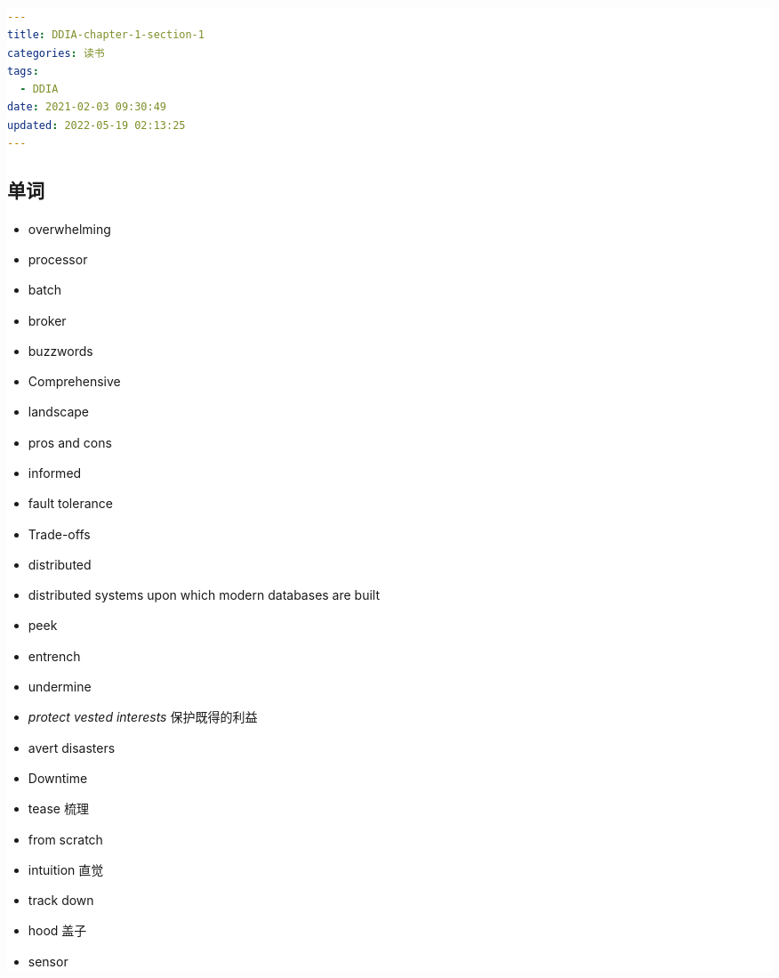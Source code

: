 ```yaml
---
title: DDIA-chapter-1-section-1
categories: 读书
tags:
  - DDIA
date: 2021-02-03 09:30:49
updated: 2022-05-19 02:13:25
---
```


## 单词

- overwhelming

- processor

- batch

- broker

- buzzwords

- Comprehensive

- landscape

- pros and cons

- informed

- fault tolerance

- Trade-offs

- distributed

- distributed systems upon which modern databases are built

- peek

- entrench

- undermine

- *protect vested interests* 保护既得的利益

- avert disasters

- Downtime

- tease 梳理

- from scratch

- intuition 直觉

- track down

- hood 盖子

- sensor
